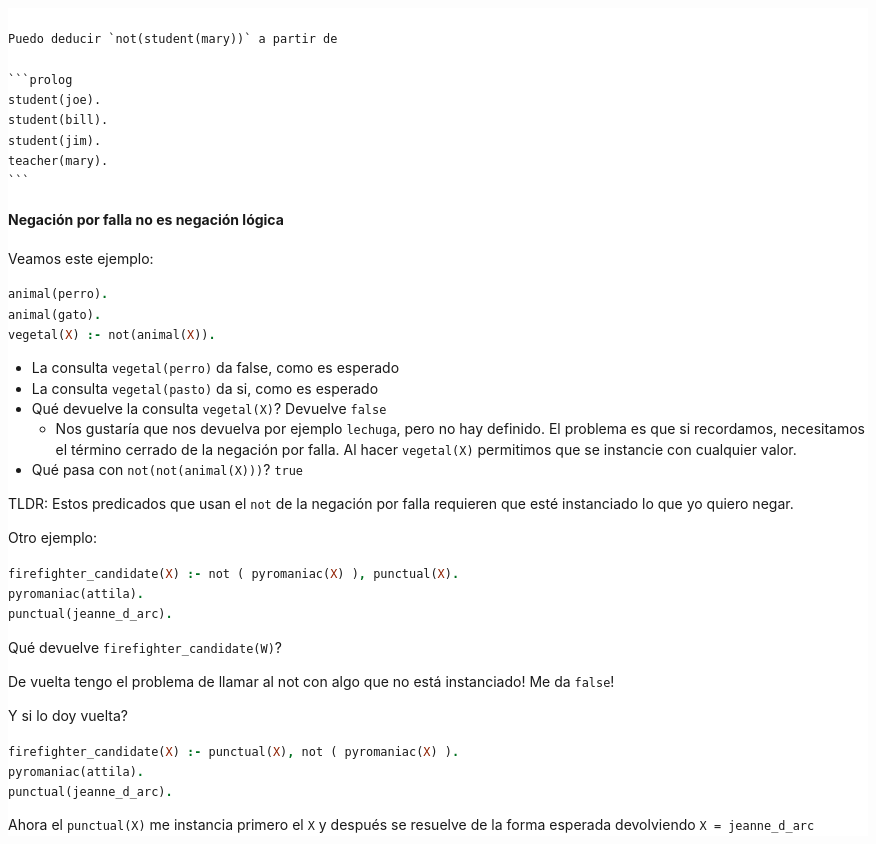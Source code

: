 ~~~admonish example title="Ejemplo"

Puedo deducir `not(student(mary))` a partir de

```prolog
student(joe).
student(bill).
student(jim).
teacher(mary).
```

~~~

#### Negación por falla **no** es negación lógica

Veamos este ejemplo:

```prolog
animal(perro).
animal(gato).
vegetal(X) :- not(animal(X)).
```

- La consulta `vegetal(perro)` da false, como es esperado
- La consulta `vegetal(pasto)` da si, como es esperado
- Qué devuelve la consulta `vegetal(X)`? Devuelve `false`
    - Nos gustaría que nos devuelva por ejemplo `lechuga`, pero no hay
      definido. El problema es que si recordamos, necesitamos el término
      cerrado de la negación por falla. Al hacer `vegetal(X)` permitimos que se
      instancie con cualquier valor.
- Qué pasa con `not(not(animal(X)))`? `true`

TLDR: Estos predicados que usan el `not` de la negación por falla requieren que esté instanciado lo que yo quiero negar.

Otro ejemplo:

```prolog
firefighter_candidate(X) :- not ( pyromaniac(X) ), punctual(X).
pyromaniac(attila).
punctual(jeanne_d_arc).
```

Qué devuelve `firefighter_candidate(W)`?

De vuelta tengo el problema de llamar al not con algo que no está instanciado! Me da `false`!

Y si lo doy vuelta?

```prolog
firefighter_candidate(X) :- punctual(X), not ( pyromaniac(X) ).
pyromaniac(attila).
punctual(jeanne_d_arc).
```

Ahora el `punctual(X)` me instancia primero el `X` y después se resuelve de la forma esperada devolviendo `X = jeanne_d_arc`
